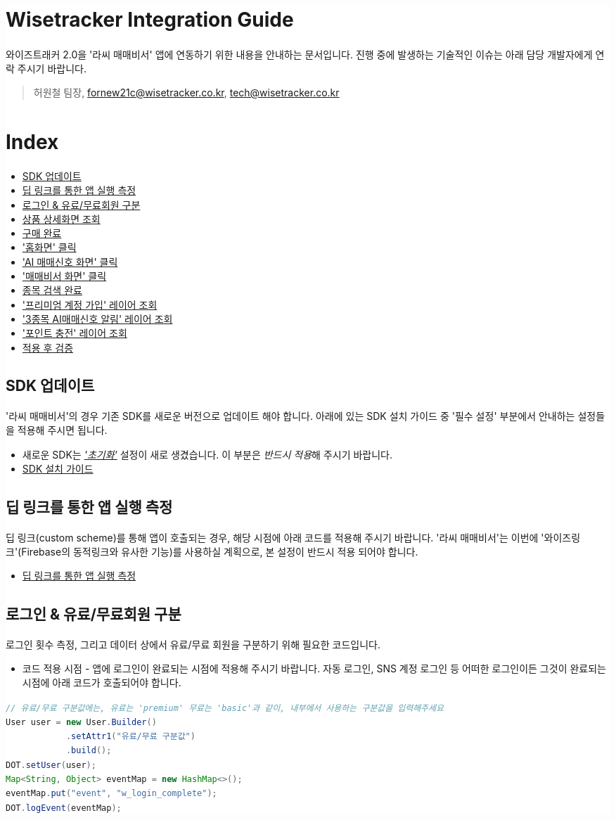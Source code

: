 # Wisetracker Integration Guide
와이즈트래커 2.0을 '라씨 매매비서' 앱에 연동하기 위한 내용을 안내하는 문서입니다. 진행 중에 발생하는 기술적인 이슈는 아래 담당 개발자에게 연락 주시기 바랍니다.

> 허원철 팀장, fornew21c@wisetracker.co.kr, tech@wisetracker.co.kr

# Index

* [SDK 업데이트](./rassi_v2_210112.md#SDK-업데이트)
* [딥 링크를 통한 앱 실행 측정](./rassi_v2_210112.md#딥-링크를-통한-앱-실행-측정)
* [로그인 & 유료/무료회원 구분](./rassi_v2_210112.md#로그인--유료무료회원-구분)
* [상품 상세화면 조회](./rassi_v2_210112.md#상품-상세화면-조회)
* [구매 완료](./rassi_v2_210112.md#구매-완료)
* ['홈화면' 클릭](./rassi_v2_210112.md#홈화면-클릭)
* ['AI 매매신호 화면' 클릭](./rassi_v2_210112.md#AI-매매신호-화면-클릭)
* ['매매비서 화면' 클릭](./rassi_v2_210112.md#매매비서-화면-클릭)
* [종목 검색 완료](./rassi_v2_210112.md#종목-검색-완료)
* ['프리미엄 계정 가입' 레이어 조회](./rassi_v2_210112.md#프리미엄-계정-가입-레이어-조회)
* ['3종목 AI매매신호 알림' 레이어 조회](./rassi_v2_210112.md#3종목-AI매매신호-알림-레이어-조회)
* ['포인트 충전' 레이어 조회](./rassi_v2_210112.md#포인트-충전-레이어-조회)
* [적용 후 검증](./rassi_v2_210112.md#적용-후-검증)


## SDK 업데이트
'라씨 매매비서'의 경우 기존 SDK를 새로운 버전으로 업데이트 해야 합니다. 아래에 있는 SDK 설치 가이드 중 '필수 설정' 부분에서 안내하는 설정들을 적용해 주시면 됩니다.
* 새로운 SDK는 [*'초기화'*](http://document.wisetracker.co.kr/v2/docs/sdk/android/android-install-guide#%EC%B4%88%EA%B8%B0%ED%99%94) 설정이 새로 생겼습니다. 이 부분은 *반드시 적용*해 주시기 바랍니다.
* [SDK 설치 가이드](http://document.wisetracker.co.kr/v2/docs/sdk/android/android-install-guide#%EC%95%B1%EC%97%90-sdk-%EC%B6%94%EA%B0%80)


## 딥 링크를 통한 앱 실행 측정
딥 링크(custom scheme)를 통해 앱이 호출되는 경우, 해당 시점에 아래 코드를 적용해 주시기 바랍니다. '라씨 매매비서'는 이번에 '와이즈링크'(Firebase의 동적링크와 유사한 기능)를 사용하실 계획으로, 본 설정이 반드시 적용 되어야 합니다.

* [딥 링크를 통한 앱 실행 측정](http://document.wisetracker.co.kr/v2/docs/sdk/android/android-install-guide#%EB%94%A5%EB%A7%81%ED%81%AC%EB%A5%BC-%ED%86%B5%ED%95%9C-%EC%95%B1-%EC%8B%A4%ED%96%89-%EC%B8%A1%EC%A0%95)


## 로그인 & 유료/무료회원 구분
로그인 횟수 측정, 그리고 데이터 상에서 유료/무료 회원을 구분하기 위해 필요한 코드입니다.

* 코드 적용 시점 - 앱에 로그인이 완료되는 시점에 적용해 주시기 바랍니다. 자동 로그인, SNS 계정 로그인 등 어떠한 로그인이든 그것이 완료되는 시점에 아래 코드가 호출되어야 합니다.

```java
// 유료/무료 구분값에는, 유료는 'premium' 무료는 'basic'과 같이, 내부에서 사용하는 구분값을 입력해주세요
User user = new User.Builder()
		    .setAttr1("유료/무료 구분값")
		    .build();
DOT.setUser(user);
Map<String, Object> eventMap = new HashMap<>();
eventMap.put("event", "w_login_complete");
DOT.logEvent(eventMap);
```

